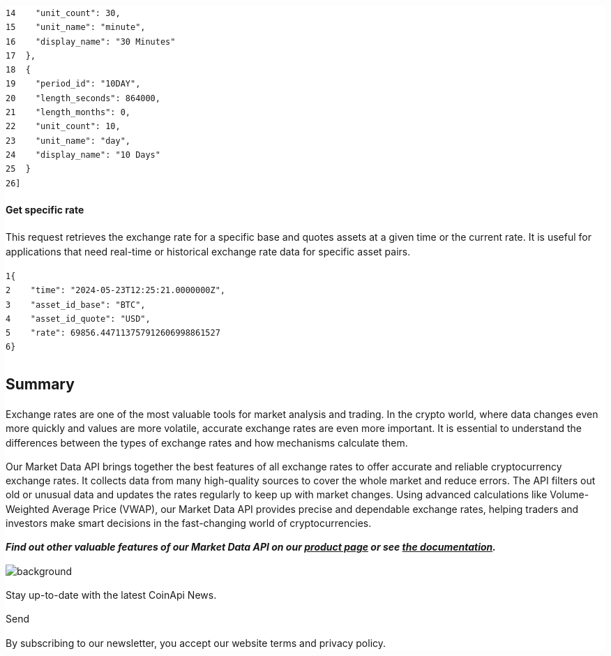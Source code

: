 ```
14    "unit_count": 30,
15    "unit_name": "minute",
16    "display_name": "30 Minutes"
17  },
18  {
19    "period_id": "10DAY",
20    "length_seconds": 864000,
21    "length_months": 0,
22    "unit_count": 10,
23    "unit_name": "day",
24    "display_name": "10 Days"
25  }
26]
```

#### **Get specific rate**

This request retrieves the exchange rate for a specific base and quotes assets at a given time or the current rate. It is useful for applications that need real-time or historical exchange rate data for specific asset pairs.

```
1{
2    "time": "2024-05-23T12:25:21.0000000Z",
3    "asset_id_base": "BTC",
4    "asset_id_quote": "USD",
5    "rate": 69856.447113757912606998861527
6}
```

Summary
-------

Exchange rates are one of the most valuable tools for market analysis and trading. In the crypto world, where data changes even more quickly and values are more volatile, accurate exchange rates are even more important. It is essential to understand the differences between the types of exchange rates and how mechanisms calculate them.

Our Market Data API brings together the best features of all exchange rates to offer accurate and reliable cryptocurrency exchange rates. It collects data from many high-quality sources to cover the whole market and reduce errors. The API filters out old or unusual data and updates the rates regularly to keep up with market changes. Using advanced calculations like Volume-Weighted Average Price (VWAP), our Market Data API provides precise and dependable exchange rates, helping traders and investors make smart decisions in the fast-changing world of cryptocurrencies.

***Find out other valuable features of our Market Data API on our [product page](https://www.coinapi.io/market-data-api) or see [the documentation](https://docs.coinapi.io/market-data/).***

![background](https://cdn.sanity.io/images/o65xz72l/production/e8a6b2e74f8d4106aca6ea9739a663190aadf694-40x40.svg)

Stay up-to-date with the latest CoinApi News.

Send

By subscribing to our newsletter, you accept our website terms and privacy policy.
